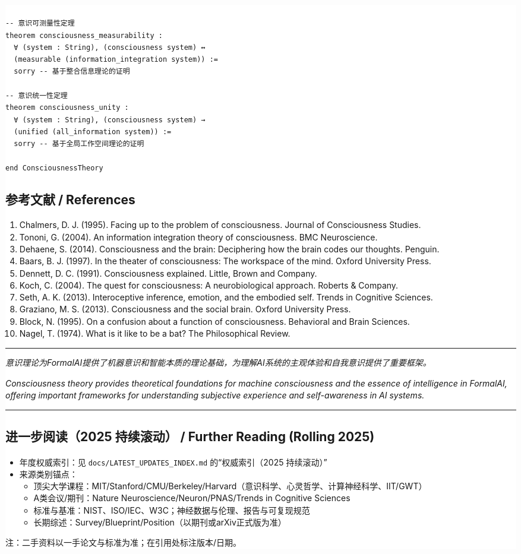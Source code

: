 ```lean

-- 意识可测量性定理
theorem consciousness_measurability :
  ∀ (system : String), (consciousness system) ↔ 
  (measurable (information_integration system)) :=
  sorry -- 基于整合信息理论的证明

-- 意识统一性定理
theorem consciousness_unity :
  ∀ (system : String), (consciousness system) → 
  (unified (all_information system)) :=
  sorry -- 基于全局工作空间理论的证明

end ConsciousnessTheory
```

## 参考文献 / References

1. Chalmers, D. J. (1995). Facing up to the problem of consciousness. Journal of Consciousness Studies.
2. Tononi, G. (2004). An information integration theory of consciousness. BMC Neuroscience.
3. Dehaene, S. (2014). Consciousness and the brain: Deciphering how the brain codes our thoughts. Penguin.
4. Baars, B. J. (1997). In the theater of consciousness: The workspace of the mind. Oxford University Press.
5. Dennett, D. C. (1991). Consciousness explained. Little, Brown and Company.
6. Koch, C. (2004). The quest for consciousness: A neurobiological approach. Roberts & Company.
7. Seth, A. K. (2013). Interoceptive inference, emotion, and the embodied self. Trends in Cognitive Sciences.
8. Graziano, M. S. (2013). Consciousness and the social brain. Oxford University Press.
9. Block, N. (1995). On a confusion about a function of consciousness. Behavioral and Brain Sciences.
10. Nagel, T. (1974). What is it like to be a bat? The Philosophical Review.

---

*意识理论为FormalAI提供了机器意识和智能本质的理论基础，为理解AI系统的主观体验和自我意识提供了重要框架。*

*Consciousness theory provides theoretical foundations for machine consciousness and the essence of intelligence in FormalAI, offering important frameworks for understanding subjective experience and self-awareness in AI systems.*

---

## 进一步阅读（2025 持续滚动） / Further Reading (Rolling 2025)

- 年度权威索引：见 `docs/LATEST_UPDATES_INDEX.md` 的“权威索引（2025 持续滚动）”
- 来源类别锚点：
  - 顶尖大学课程：MIT/Stanford/CMU/Berkeley/Harvard（意识科学、心灵哲学、计算神经科学、IIT/GWT）
  - A类会议/期刊：Nature Neuroscience/Neuron/PNAS/Trends in Cognitive Sciences
  - 标准与基准：NIST、ISO/IEC、W3C；神经数据与伦理、报告与可复现规范
  - 长期综述：Survey/Blueprint/Position（以期刊或arXiv正式版为准）

注：二手资料以一手论文与标准为准；在引用处标注版本/日期。
